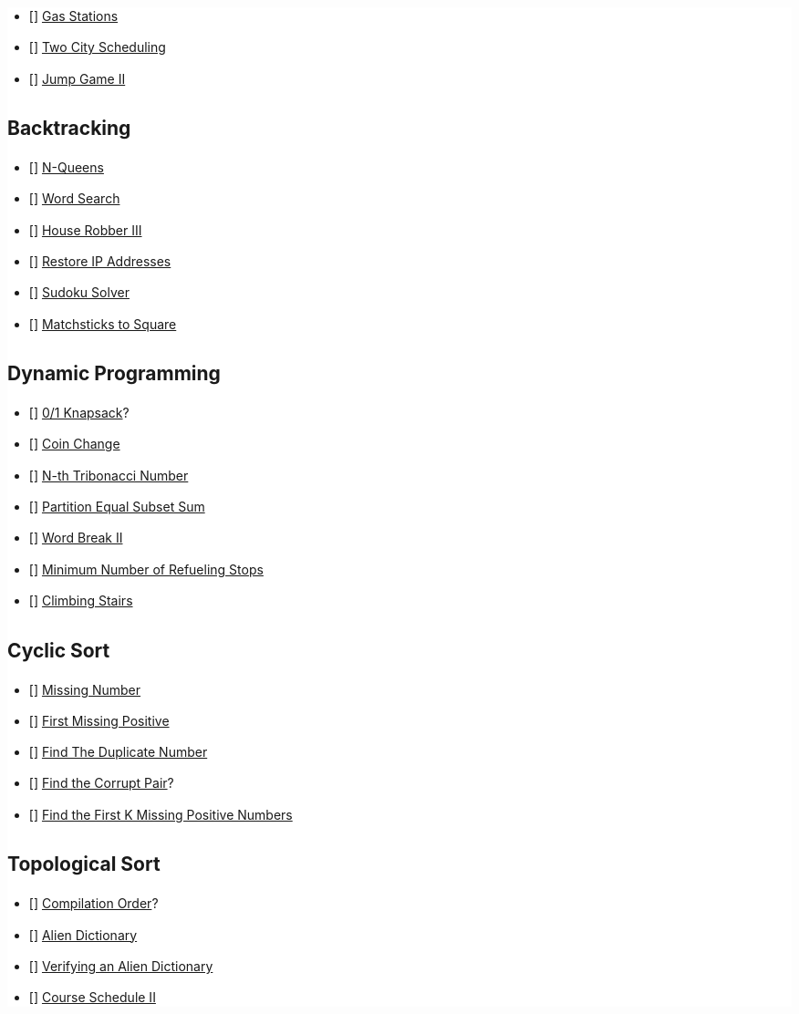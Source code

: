- [] [Gas Stations](https://leetcode.com/problems/gas-station/)

- [] [Two City Scheduling](https://leetcode.com/problems/two-city-scheduling/)

- [] [Jump Game II](https://leetcode.com/problems/jump-game-ii/)

## Backtracking

- [] [N-Queens](https://leetcode.com/problems/n-queens/)

- [] [Word Search](https://leetcode.com/problems/word-search/)

- [] [House Robber III](https://leetcode.com/problems/house-robber-iii/)

- [] [Restore IP Addresses](https://leetcode.com/problems/restore-ip-addresses/)

- [] [Sudoku Solver](https://leetcode.com/problems/sudoku-solver/)

- [] [Matchsticks to Square](https://leetcode.com/problems/matchsticks-to-square/)

## Dynamic Programming

- [] [0/1 Knapsack]()?

- [] [Coin Change](https://leetcode.com/problems/coin-change/)

- [] [N-th Tribonacci Number](https://leetcode.com/problems/n-th-tribonacci-number/)

- [] [Partition Equal Subset Sum](https://leetcode.com/problems/partition-equal-subset-sum/)

- [] [Word Break II](https://leetcode.com/problems/word-break-ii/)

- [] [Minimum Number of Refueling Stops](https://leetcode.com/problems/minimum-number-of-refueling-stops/)

- [] [Climbing Stairs](https://leetcode.com/problems/climbing-stairs/)

## Cyclic Sort

- [] [Missing Number](https://leetcode.com/problems/missing-number/)

- [] [First Missing Positive](https://leetcode.com/problems/first-missing-positive/)

- [] [Find The Duplicate Number](https://leetcode.com/problems/find-the-duplicate-number/)

- [] [Find the Corrupt Pair](https://leetcode.com/problems/set-mismatch/)?

- [] [Find the First K Missing Positive Numbers](https://leetcode.com/problems/kth-missing-positive-number/)

## Topological Sort

- [] [Compilation Order]()?

- [] [Alien Dictionary](https://leetcode.com/problems/alien-dictionary/)

- [] [Verifying an Alien Dictionary](https://leetcode.com/problems/verifying-an-alien-dictionary/)

- [] [Course Schedule II](https://leetcode.com/problems/course-schedule-ii/)
